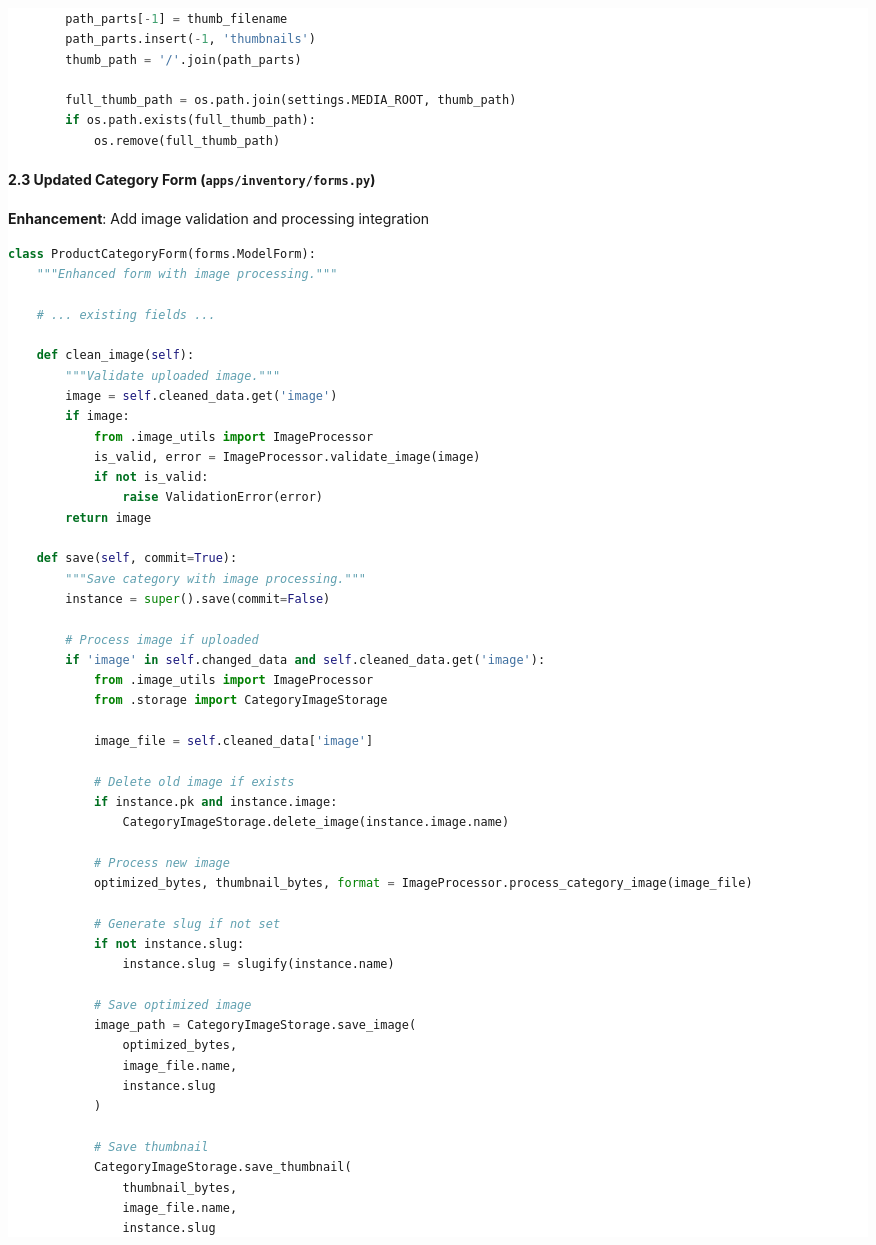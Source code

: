 ```python
        path_parts[-1] = thumb_filename
        path_parts.insert(-1, 'thumbnails')
        thumb_path = '/'.join(path_parts)
        
        full_thumb_path = os.path.join(settings.MEDIA_ROOT, thumb_path)
        if os.path.exists(full_thumb_path):
            os.remove(full_thumb_path)
```

#### 2.3 Updated Category Form (`apps/inventory/forms.py`)

**Enhancement**: Add image validation and processing integration

```python
class ProductCategoryForm(forms.ModelForm):
    """Enhanced form with image processing."""
    
    # ... existing fields ...
    
    def clean_image(self):
        """Validate uploaded image."""
        image = self.cleaned_data.get('image')
        if image:
            from .image_utils import ImageProcessor
            is_valid, error = ImageProcessor.validate_image(image)
            if not is_valid:
                raise ValidationError(error)
        return image
    
    def save(self, commit=True):
        """Save category with image processing."""
        instance = super().save(commit=False)
        
        # Process image if uploaded
        if 'image' in self.changed_data and self.cleaned_data.get('image'):
            from .image_utils import ImageProcessor
            from .storage import CategoryImageStorage
            
            image_file = self.cleaned_data['image']
            
            # Delete old image if exists
            if instance.pk and instance.image:
                CategoryImageStorage.delete_image(instance.image.name)
            
            # Process new image
            optimized_bytes, thumbnail_bytes, format = ImageProcessor.process_category_image(image_file)
            
            # Generate slug if not set
            if not instance.slug:
                instance.slug = slugify(instance.name)
            
            # Save optimized image
            image_path = CategoryImageStorage.save_image(
                optimized_bytes,
                image_file.name,
                instance.slug
            )
            
            # Save thumbnail
            CategoryImageStorage.save_thumbnail(
                thumbnail_bytes,
                image_file.name,
                instance.slug
```